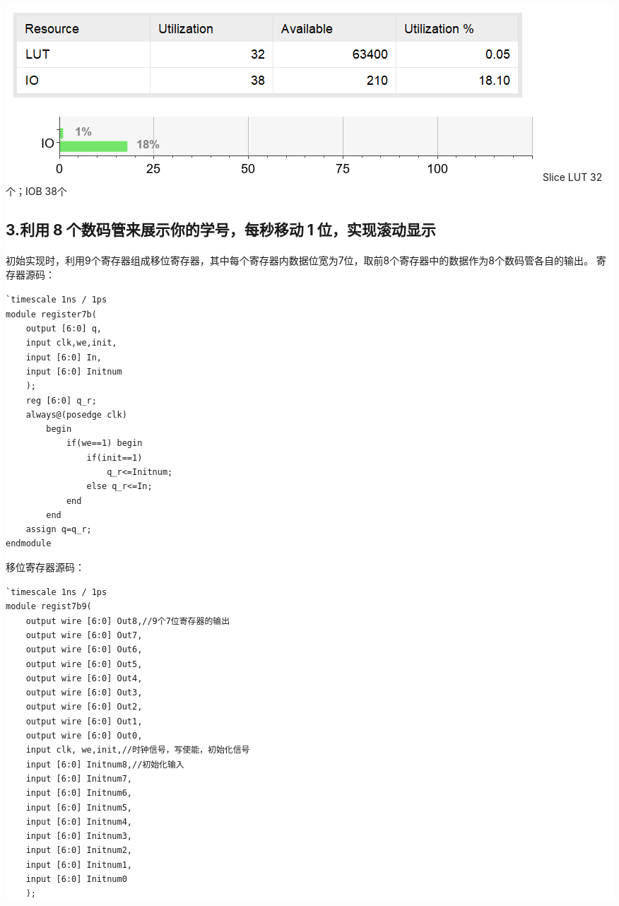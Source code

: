 ![alt](./pics/思考题/思考题2/资源占用情况2.png)
Slice LUT 32个；IOB 38个

## 3.利用 8 个数码管来展示你的学号，每秒移动 1 位，实现滚动显示
初始实现时，利用9个寄存器组成移位寄存器，其中每个寄存器内数据位宽为7位，取前8个寄存器中的数据作为8个数码管各自的输出。
寄存器源码：
```
`timescale 1ns / 1ps
module register7b(
    output [6:0] q,
    input clk,we,init,
    input [6:0] In,
    input [6:0] Initnum
    );
    reg [6:0] q_r;
    always@(posedge clk)
        begin
            if(we==1) begin
                if(init==1) 
                    q_r<=Initnum;
                else q_r<=In;
            end
        end
    assign q=q_r;
endmodule
```
移位寄存器源码：
```
`timescale 1ns / 1ps
module regist7b9(
    output wire [6:0] Out8,//9个7位寄存器的输出
    output wire [6:0] Out7,
    output wire [6:0] Out6,
    output wire [6:0] Out5,
    output wire [6:0] Out4,
    output wire [6:0] Out3,
    output wire [6:0] Out2,
    output wire [6:0] Out1,
    output wire [6:0] Out0,
    input clk, we,init,//时钟信号，写使能，初始化信号
    input [6:0] Initnum8,//初始化输入
    input [6:0] Initnum7,
    input [6:0] Initnum6,
    input [6:0] Initnum5,
    input [6:0] Initnum4,
    input [6:0] Initnum3,
    input [6:0] Initnum2,
    input [6:0] Initnum1,
    input [6:0] Initnum0
    );
```